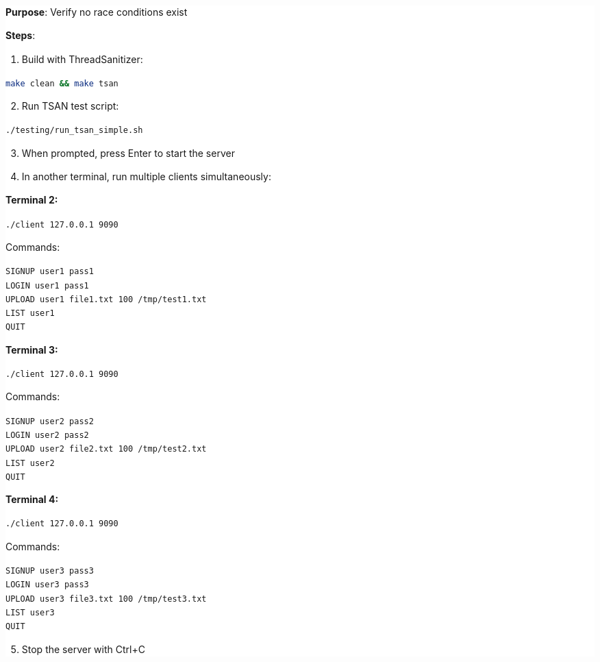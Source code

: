**Purpose**: Verify no race conditions exist

**Steps**:

1. Build with ThreadSanitizer:
```bash
make clean && make tsan
```

2. Run TSAN test script:
```bash
./testing/run_tsan_simple.sh
```

3. When prompted, press Enter to start the server

4. In another terminal, run multiple clients simultaneously:

**Terminal 2:**
```bash
./client 127.0.0.1 9090
```
Commands:
```
SIGNUP user1 pass1
LOGIN user1 pass1
UPLOAD user1 file1.txt 100 /tmp/test1.txt
LIST user1
QUIT
```

**Terminal 3:**
```bash
./client 127.0.0.1 9090
```
Commands:
```
SIGNUP user2 pass2
LOGIN user2 pass2
UPLOAD user2 file2.txt 100 /tmp/test2.txt
LIST user2
QUIT
```

**Terminal 4:**
```bash
./client 127.0.0.1 9090
```
Commands:
```
SIGNUP user3 pass3
LOGIN user3 pass3
UPLOAD user3 file3.txt 100 /tmp/test3.txt
LIST user3
QUIT
```

5. Stop the server with Ctrl+C
